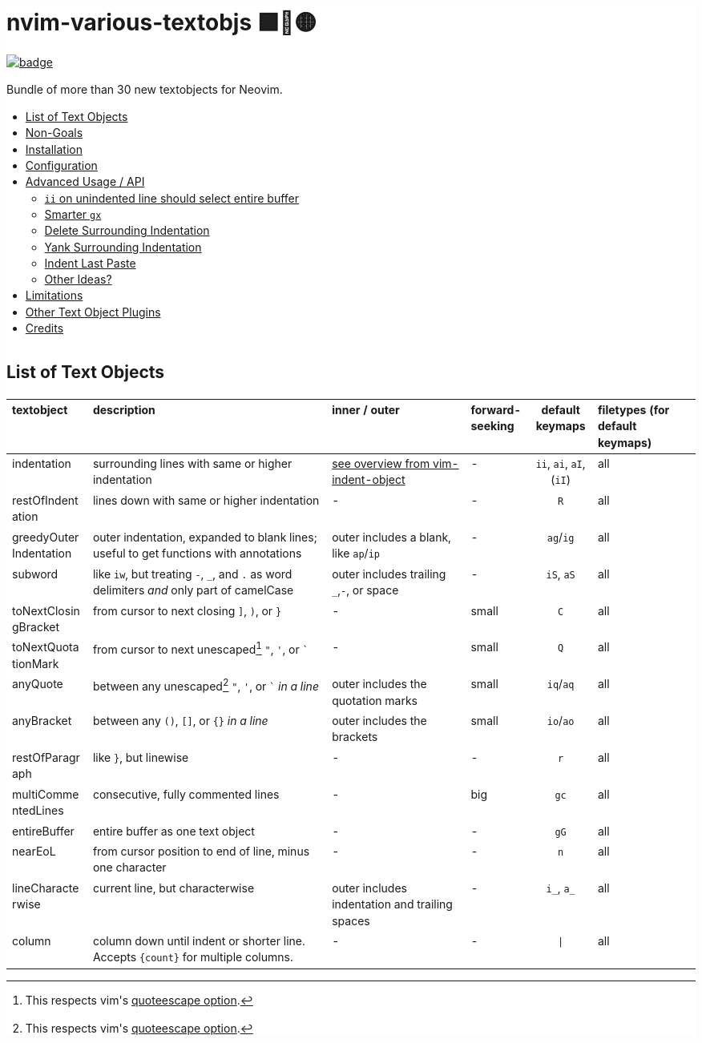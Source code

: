 
# nvim-various-textobjs 🟪🔷🟡

<a href="https://dotfyle.com/plugins/chrisgrieser/nvim-various-textobjs">
<img alt="badge" src="https://dotfyle.com/plugins/chrisgrieser/nvim-various-textobjs/shield"/></a>

Bundle of more than 30 new textobjects for Neovim.



- [List of Text Objects](#list-of-text-objects)
- [Non-Goals](#non-goals)
- [Installation](#installation)
- [Configuration](#configuration)
- [Advanced Usage / API](#advanced-usage--api)
	* [`ii` on unindented line should select entire buffer](#ii-on-unindented-line-should-select-entire-buffer)
	* [Smarter `gx`](#smarter-gx)
	* [Delete Surrounding Indentation](#delete-surrounding-indentation)
	* [Yank Surrounding Indentation](#yank-surrounding-indentation)
	* [Indent Last Paste](#indent-last-paste)
	* [Other Ideas?](#other-ideas)
- [Limitations](#limitations)
- [Other Text Object Plugins](#other-text-object-plugins)
- [Credits](#credits)



## List of Text Objects




| textobject             | description                                                                                          | inner / outer                                                                             | forward-seeking |     default keymaps      | filetypes (for default keymaps) |
|:-----------------------|:-----------------------------------------------------------------------------------------------------|:------------------------------------------------------------------------------------------|:----------------|:------------------------:|:--------------------------------|
| indentation            | surrounding lines with same or higher indentation                                                    | [see overview from vim-indent-object](https://github.com/michaeljsmith/vim-indent-object) | \-              | `ii`, `ai`, `aI`, (`iI`) | all                             |
| restOfIndentation      | lines down with same or higher indentation                                                           | \-                                                                                        | \-              |           `R`            | all                             |
| greedyOuterIndentation | outer indentation, expanded to blank lines; useful to get functions with annotations                 | outer includes a blank, like `ap`/`ip`                                                    | \-              |        `ag`/`ig`         | all                             |
| subword                | like `iw`, but treating `-`, `_`, and `.` as word delimiters *and* only part of camelCase            | outer includes trailing `_`,`-`, or space                                                 | \-              |        `iS`, `aS`        | all                             |
| toNextClosingBracket   | from cursor to next closing `]`, `)`, or `}`                                                         | \-                                                                                        | small           |           `C`            | all                             |
| toNextQuotationMark    | from cursor to next unescaped[^1] `"`, `'`, or `` ` ``                                               | \-                                                                                        | small           |           `Q`            | all                             |
| anyQuote               | between any unescaped[^1] `"`, `'`, or `` ` `` *in a line*                                           | outer includes the quotation marks                                                        | small           |           `iq`/`aq`      | all                             |
| anyBracket             | between any `()`, `[]`, or `{}` *in a line*                                                          | outer includes the brackets                                                               | small           |           `io`/`ao`      | all                             |
| restOfParagraph        | like `}`, but linewise                                                                               | \-                                                                                        | \-              |           `r`            | all                             |
| multiCommentedLines    | consecutive, fully commented lines                                                                   | \-                                                                                        | big             |           `gc`           | all                             |
| entireBuffer           | entire buffer as one text object                                                                     | \-                                                                                        | \-              |           `gG`           | all                             |
| nearEoL                | from cursor position to end of line, minus one character                                             | \-                                                                                        | \-              |           `n`            | all                             |
| lineCharacterwise      | current line, but characterwise                                                                      | outer includes indentation and trailing spaces                                            | \-              |        `i_`, `a_`        | all                             |
| column                 | column down until indent or shorter line. Accepts `{count}` for multiple columns.                    | \-                                                                                        | \-              |           `\|`           | all                             |

[jupytext]: https://jupytext.readthedocs.io/en/latest/formats-scripts.html#the-percent-format
[^1]: This respects vim's [quoteescape option](https://neovim.io/doc/user/options.html#'quoteescape').
[^2]: The `lastChange` textobject does not work well with plugins that